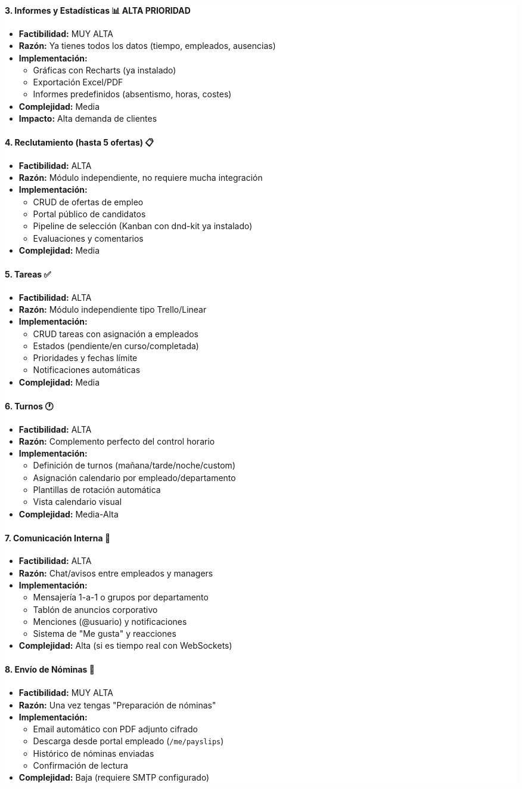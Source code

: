 #### 3. Informes y Estadísticas 📊 ALTA PRIORIDAD
- **Factibilidad:** MUY ALTA
- **Razón:** Ya tienes todos los datos (tiempo, empleados, ausencias)
- **Implementación:**
  - Gráficas con Recharts (ya instalado)
  - Exportación Excel/PDF
  - Informes predefinidos (absentismo, horas, costes)
- **Complejidad:** Media
- **Impacto:** Alta demanda de clientes

#### 4. Reclutamiento (hasta 5 ofertas) 📋
- **Factibilidad:** ALTA
- **Razón:** Módulo independiente, no requiere mucha integración
- **Implementación:**
  - CRUD de ofertas de empleo
  - Portal público de candidatos
  - Pipeline de selección (Kanban con dnd-kit ya instalado)
  - Evaluaciones y comentarios
- **Complejidad:** Media

#### 5. Tareas ✅
- **Factibilidad:** ALTA
- **Razón:** Módulo independiente tipo Trello/Linear
- **Implementación:**
  - CRUD tareas con asignación a empleados
  - Estados (pendiente/en curso/completada)
  - Prioridades y fechas límite
  - Notificaciones automáticas
- **Complejidad:** Media

#### 6. Turnos 🕐
- **Factibilidad:** ALTA
- **Razón:** Complemento perfecto del control horario
- **Implementación:**
  - Definición de turnos (mañana/tarde/noche/custom)
  - Asignación calendario por empleado/departamento
  - Plantillas de rotación automática
  - Vista calendario visual
- **Complejidad:** Media-Alta

#### 7. Comunicación Interna 💬
- **Factibilidad:** ALTA
- **Razón:** Chat/avisos entre empleados y managers
- **Implementación:**
  - Mensajería 1-a-1 o grupos por departamento
  - Tablón de anuncios corporativo
  - Menciones (@usuario) y notificaciones
  - Sistema de "Me gusta" y reacciones
- **Complejidad:** Alta (si es tiempo real con WebSockets)

#### 8. Envío de Nóminas 📧
- **Factibilidad:** MUY ALTA
- **Razón:** Una vez tengas "Preparación de nóminas"
- **Implementación:**
  - Email automático con PDF adjunto cifrado
  - Descarga desde portal empleado (`/me/payslips`)
  - Histórico de nóminas enviadas
  - Confirmación de lectura
- **Complejidad:** Baja (requiere SMTP configurado)
